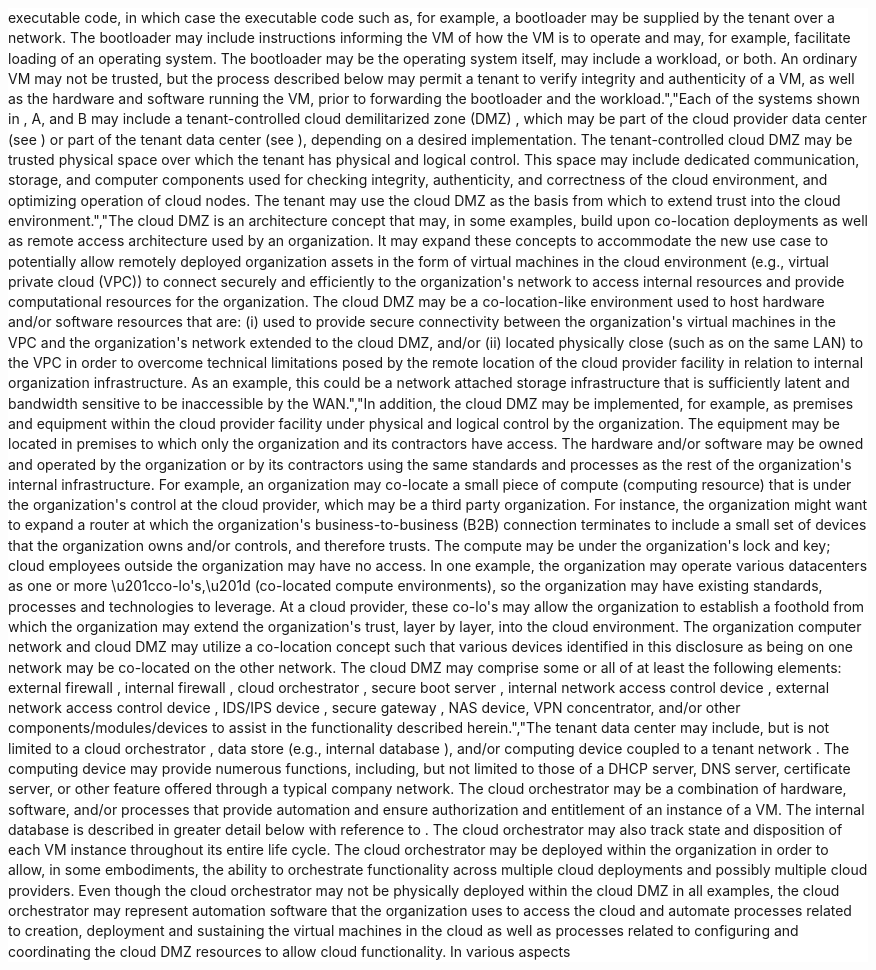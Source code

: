executable code, in which case the executable code such as, for example, a bootloader may be supplied by the tenant over a network. The bootloader may include instructions informing the VM of how the VM is to operate and may, for example, facilitate loading of an operating system. The bootloader may be the operating system itself, may include a workload, or both. An ordinary VM may not be trusted, but the process described below may permit a tenant to verify integrity and authenticity of a VM, as well as the hardware and software running the VM, prior to forwarding the bootloader and the workload.","Each of the systems shown in , A, and B may include a tenant-controlled cloud demilitarized zone (DMZ) , which may be part of the cloud provider data center  (see ) or part of the tenant data center  (see ), depending on a desired implementation. The tenant-controlled cloud DMZ  may be trusted physical space over which the tenant has physical and logical control. This space may include dedicated communication, storage, and computer components used for checking integrity, authenticity, and correctness of the cloud environment, and optimizing operation of cloud nodes. The tenant may use the cloud DMZ  as the basis from which to extend trust into the cloud environment.","The cloud DMZ  is an architecture concept that may, in some examples, build upon co-location deployments as well as remote access architecture used by an organization. It may expand these concepts to accommodate the new use case to potentially allow remotely deployed organization assets in the form of virtual machines in the cloud environment (e.g., virtual private cloud (VPC)) to connect securely and efficiently to the organization's network to access internal resources and provide computational resources for the organization. The cloud DMZ may be a co-location-like environment used to host hardware and\/or software resources that are: (i) used to provide secure connectivity between the organization's virtual machines in the VPC and the organization's network extended to the cloud DMZ, and\/or (ii) located physically close (such as on the same LAN) to the VPC in order to overcome technical limitations posed by the remote location of the cloud provider facility in relation to internal organization infrastructure. As an example, this could be a network attached storage infrastructure that is sufficiently latent and bandwidth sensitive to be inaccessible by the WAN.","In addition, the cloud DMZ  may be implemented, for example, as premises and equipment within the cloud provider facility under physical and logical control by the organization. The equipment may be located in premises to which only the organization and its contractors have access. The hardware and\/or software may be owned and operated by the organization or by its contractors using the same standards and processes as the rest of the organization's internal infrastructure. For example, an organization may co-locate a small piece of compute (computing resource) that is under the organization's control at the cloud provider, which may be a third party organization. For instance, the organization might want to expand a router at which the organization's business-to-business (B2B) connection terminates to include a small set of devices that the organization owns and\/or controls, and therefore trusts. The compute may be under the organization's lock and key; cloud employees outside the organization may have no access. In one example, the organization may operate various datacenters as one or more \u201cco-lo's,\u201d (co-located compute environments), so the organization may have existing standards, processes and technologies to leverage. At a cloud provider, these co-lo's may allow the organization to establish a foothold from which the organization may extend the organization's trust, layer by layer, into the cloud environment. The organization computer network  and cloud DMZ  may utilize a co-location concept such that various devices identified in this disclosure as being on one network may be co-located on the other network. The cloud DMZ may comprise some or all of at least the following elements: external firewall , internal firewall , cloud orchestrator , secure boot server , internal network access control device , external network access control device , IDS\/IPS device , secure gateway , NAS device, VPN concentrator, and\/or other components\/modules\/devices to assist in the functionality described herein.","The tenant data center  may include, but is not limited to a cloud orchestrator , data store (e.g., internal database ), and\/or computing device  coupled to a tenant network . The computing device  may provide numerous functions, including, but not limited to those of a DHCP server, DNS server, certificate server, or other feature offered through a typical company network. The cloud orchestrator  may be a combination of hardware, software, and\/or processes that provide automation and ensure authorization and entitlement of an instance of a VM. The internal database  is described in greater detail below with reference to . The cloud orchestrator  may also track state and disposition of each VM instance throughout its entire life cycle. The cloud orchestrator  may be deployed within the organization in order to allow, in some embodiments, the ability to orchestrate functionality across multiple cloud deployments and possibly multiple cloud providers. Even though the cloud orchestrator  may not be physically deployed within the cloud DMZ in all examples, the cloud orchestrator  may represent automation software that the organization uses to access the cloud and automate processes related to creation, deployment and sustaining the virtual machines in the cloud as well as processes related to configuring and coordinating the cloud DMZ resources to allow cloud functionality. In various aspects